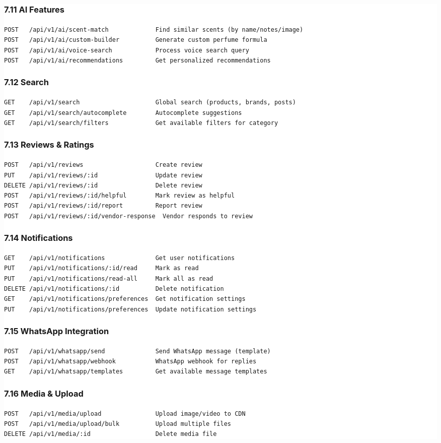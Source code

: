 ### 7.11 AI Features

```
POST   /api/v1/ai/scent-match             Find similar scents (by name/notes/image)
POST   /api/v1/ai/custom-builder          Generate custom perfume formula
POST   /api/v1/ai/voice-search            Process voice search query
POST   /api/v1/ai/recommendations         Get personalized recommendations
```

### 7.12 Search

```
GET    /api/v1/search                     Global search (products, brands, posts)
GET    /api/v1/search/autocomplete        Autocomplete suggestions
GET    /api/v1/search/filters             Get available filters for category
```

### 7.13 Reviews & Ratings

```
POST   /api/v1/reviews                    Create review
PUT    /api/v1/reviews/:id                Update review
DELETE /api/v1/reviews/:id                Delete review
POST   /api/v1/reviews/:id/helpful        Mark review as helpful
POST   /api/v1/reviews/:id/report         Report review
POST   /api/v1/reviews/:id/vendor-response  Vendor responds to review
```

### 7.14 Notifications

```
GET    /api/v1/notifications              Get user notifications
PUT    /api/v1/notifications/:id/read     Mark as read
PUT    /api/v1/notifications/read-all     Mark all as read
DELETE /api/v1/notifications/:id          Delete notification
GET    /api/v1/notifications/preferences  Get notification settings
PUT    /api/v1/notifications/preferences  Update notification settings
```

### 7.15 WhatsApp Integration

```
POST   /api/v1/whatsapp/send              Send WhatsApp message (template)
POST   /api/v1/whatsapp/webhook           WhatsApp webhook for replies
GET    /api/v1/whatsapp/templates         Get available message templates
```

### 7.16 Media & Upload

```
POST   /api/v1/media/upload               Upload image/video to CDN
POST   /api/v1/media/upload/bulk          Upload multiple files
DELETE /api/v1/media/:id                  Delete media file
```
